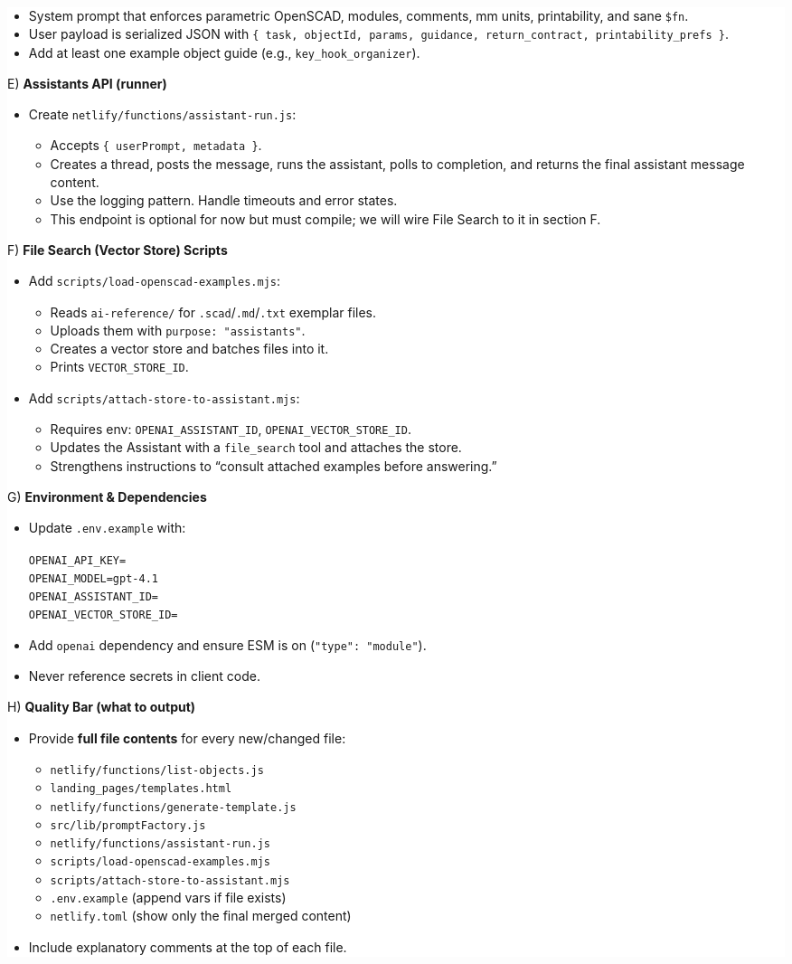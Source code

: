   * System prompt that enforces parametric OpenSCAD, modules, comments, mm units, printability, and sane `$fn`.
  * User payload is serialized JSON with `{ task, objectId, params, guidance, return_contract, printability_prefs }`.
  * Add at least one example object guide (e.g., `key_hook_organizer`).

E) **Assistants API (runner)**

* Create `netlify/functions/assistant-run.js`:

  * Accepts `{ userPrompt, metadata }`.
  * Creates a thread, posts the message, runs the assistant, polls to completion, and returns the final assistant message content.
  * Use the logging pattern. Handle timeouts and error states.
  * This endpoint is optional for now but must compile; we will wire File Search to it in section F.

F) **File Search (Vector Store) Scripts**

* Add `scripts/load-openscad-examples.mjs`:

  * Reads `ai-reference/` for `.scad`/`.md`/`.txt` exemplar files.
  * Uploads them with `purpose: "assistants"`.
  * Creates a vector store and batches files into it.
  * Prints `VECTOR_STORE_ID`.
* Add `scripts/attach-store-to-assistant.mjs`:

  * Requires env: `OPENAI_ASSISTANT_ID`, `OPENAI_VECTOR_STORE_ID`.
  * Updates the Assistant with a `file_search` tool and attaches the store.
  * Strengthens instructions to “consult attached examples before answering.”

G) **Environment & Dependencies**

* Update `.env.example` with:

  ```
  OPENAI_API_KEY=
  OPENAI_MODEL=gpt-4.1
  OPENAI_ASSISTANT_ID=
  OPENAI_VECTOR_STORE_ID=
  ```
* Add `openai` dependency and ensure ESM is on (`"type": "module"`).
* Never reference secrets in client code.

H) **Quality Bar (what to output)**

* Provide **full file contents** for every new/changed file:

  * `netlify/functions/list-objects.js`
  * `landing_pages/templates.html`
  * `netlify/functions/generate-template.js`
  * `src/lib/promptFactory.js`
  * `netlify/functions/assistant-run.js`
  * `scripts/load-openscad-examples.mjs`
  * `scripts/attach-store-to-assistant.mjs`
  * `.env.example` (append vars if file exists)
  * `netlify.toml` (show only the final merged content)
* Include explanatory comments at the top of each file.
